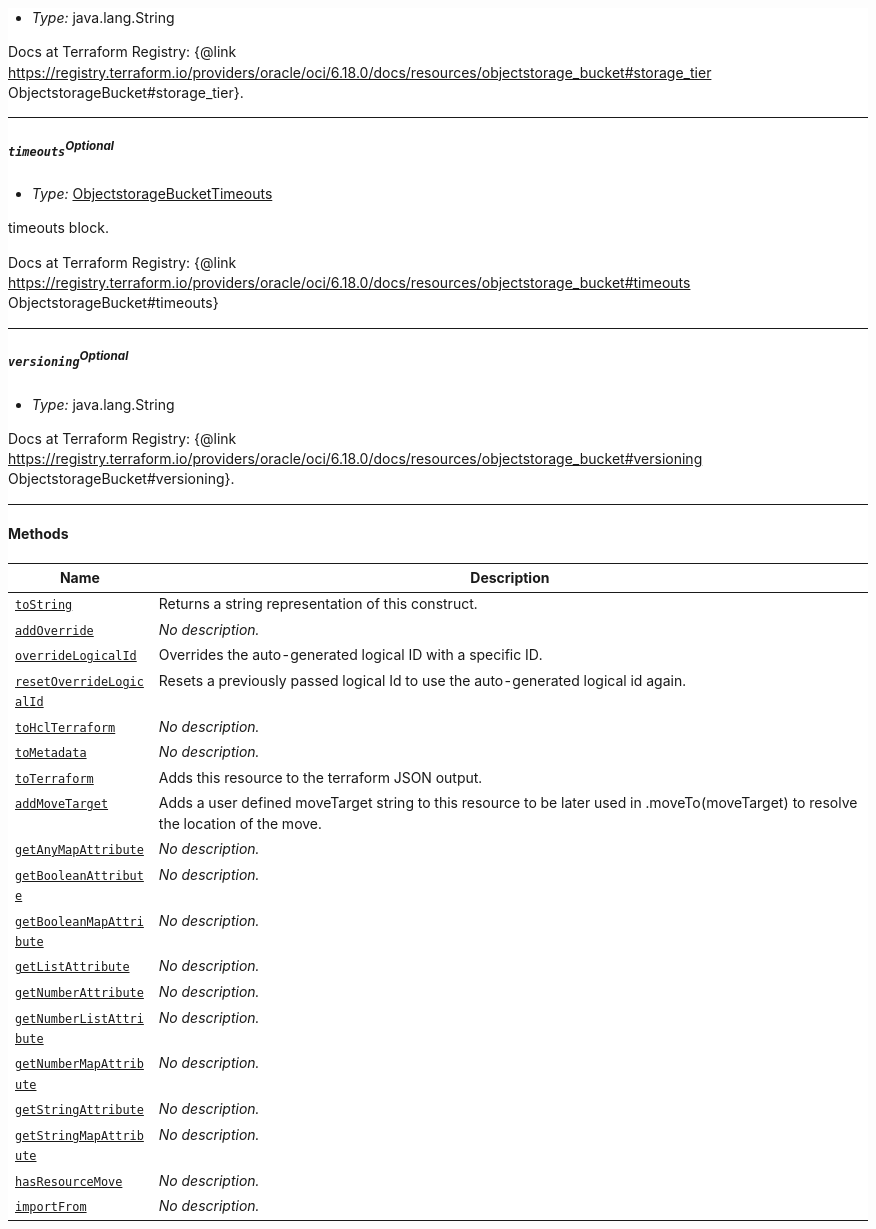 - *Type:* java.lang.String

Docs at Terraform Registry: {@link https://registry.terraform.io/providers/oracle/oci/6.18.0/docs/resources/objectstorage_bucket#storage_tier ObjectstorageBucket#storage_tier}.

---

##### `timeouts`<sup>Optional</sup> <a name="timeouts" id="rhizo-co-terraform-provider-oci.objectstorageBucket.ObjectstorageBucket.Initializer.parameter.timeouts"></a>

- *Type:* <a href="#rhizo-co-terraform-provider-oci.objectstorageBucket.ObjectstorageBucketTimeouts">ObjectstorageBucketTimeouts</a>

timeouts block.

Docs at Terraform Registry: {@link https://registry.terraform.io/providers/oracle/oci/6.18.0/docs/resources/objectstorage_bucket#timeouts ObjectstorageBucket#timeouts}

---

##### `versioning`<sup>Optional</sup> <a name="versioning" id="rhizo-co-terraform-provider-oci.objectstorageBucket.ObjectstorageBucket.Initializer.parameter.versioning"></a>

- *Type:* java.lang.String

Docs at Terraform Registry: {@link https://registry.terraform.io/providers/oracle/oci/6.18.0/docs/resources/objectstorage_bucket#versioning ObjectstorageBucket#versioning}.

---

#### Methods <a name="Methods" id="Methods"></a>

| **Name** | **Description** |
| --- | --- |
| <code><a href="#rhizo-co-terraform-provider-oci.objectstorageBucket.ObjectstorageBucket.toString">toString</a></code> | Returns a string representation of this construct. |
| <code><a href="#rhizo-co-terraform-provider-oci.objectstorageBucket.ObjectstorageBucket.addOverride">addOverride</a></code> | *No description.* |
| <code><a href="#rhizo-co-terraform-provider-oci.objectstorageBucket.ObjectstorageBucket.overrideLogicalId">overrideLogicalId</a></code> | Overrides the auto-generated logical ID with a specific ID. |
| <code><a href="#rhizo-co-terraform-provider-oci.objectstorageBucket.ObjectstorageBucket.resetOverrideLogicalId">resetOverrideLogicalId</a></code> | Resets a previously passed logical Id to use the auto-generated logical id again. |
| <code><a href="#rhizo-co-terraform-provider-oci.objectstorageBucket.ObjectstorageBucket.toHclTerraform">toHclTerraform</a></code> | *No description.* |
| <code><a href="#rhizo-co-terraform-provider-oci.objectstorageBucket.ObjectstorageBucket.toMetadata">toMetadata</a></code> | *No description.* |
| <code><a href="#rhizo-co-terraform-provider-oci.objectstorageBucket.ObjectstorageBucket.toTerraform">toTerraform</a></code> | Adds this resource to the terraform JSON output. |
| <code><a href="#rhizo-co-terraform-provider-oci.objectstorageBucket.ObjectstorageBucket.addMoveTarget">addMoveTarget</a></code> | Adds a user defined moveTarget string to this resource to be later used in .moveTo(moveTarget) to resolve the location of the move. |
| <code><a href="#rhizo-co-terraform-provider-oci.objectstorageBucket.ObjectstorageBucket.getAnyMapAttribute">getAnyMapAttribute</a></code> | *No description.* |
| <code><a href="#rhizo-co-terraform-provider-oci.objectstorageBucket.ObjectstorageBucket.getBooleanAttribute">getBooleanAttribute</a></code> | *No description.* |
| <code><a href="#rhizo-co-terraform-provider-oci.objectstorageBucket.ObjectstorageBucket.getBooleanMapAttribute">getBooleanMapAttribute</a></code> | *No description.* |
| <code><a href="#rhizo-co-terraform-provider-oci.objectstorageBucket.ObjectstorageBucket.getListAttribute">getListAttribute</a></code> | *No description.* |
| <code><a href="#rhizo-co-terraform-provider-oci.objectstorageBucket.ObjectstorageBucket.getNumberAttribute">getNumberAttribute</a></code> | *No description.* |
| <code><a href="#rhizo-co-terraform-provider-oci.objectstorageBucket.ObjectstorageBucket.getNumberListAttribute">getNumberListAttribute</a></code> | *No description.* |
| <code><a href="#rhizo-co-terraform-provider-oci.objectstorageBucket.ObjectstorageBucket.getNumberMapAttribute">getNumberMapAttribute</a></code> | *No description.* |
| <code><a href="#rhizo-co-terraform-provider-oci.objectstorageBucket.ObjectstorageBucket.getStringAttribute">getStringAttribute</a></code> | *No description.* |
| <code><a href="#rhizo-co-terraform-provider-oci.objectstorageBucket.ObjectstorageBucket.getStringMapAttribute">getStringMapAttribute</a></code> | *No description.* |
| <code><a href="#rhizo-co-terraform-provider-oci.objectstorageBucket.ObjectstorageBucket.hasResourceMove">hasResourceMove</a></code> | *No description.* |
| <code><a href="#rhizo-co-terraform-provider-oci.objectstorageBucket.ObjectstorageBucket.importFrom">importFrom</a></code> | *No description.* |